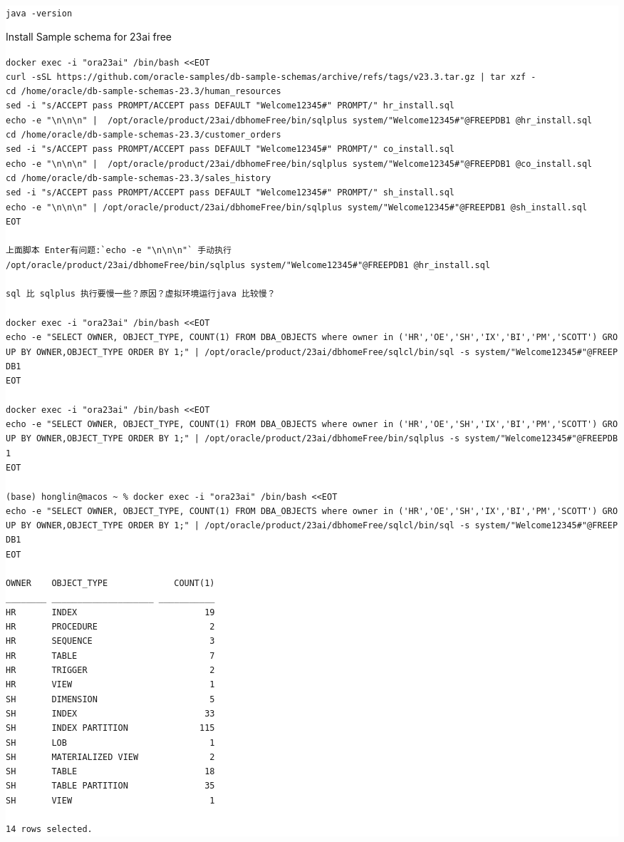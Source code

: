 ```
java -version
```

Install Sample schema for 23ai free

```
docker exec -i "ora23ai" /bin/bash <<EOT
curl -sSL https://github.com/oracle-samples/db-sample-schemas/archive/refs/tags/v23.3.tar.gz | tar xzf -
cd /home/oracle/db-sample-schemas-23.3/human_resources
sed -i "s/ACCEPT pass PROMPT/ACCEPT pass DEFAULT "Welcome12345#" PROMPT/" hr_install.sql
echo -e "\n\n\n" |  /opt/oracle/product/23ai/dbhomeFree/bin/sqlplus system/"Welcome12345#"@FREEPDB1 @hr_install.sql
cd /home/oracle/db-sample-schemas-23.3/customer_orders
sed -i "s/ACCEPT pass PROMPT/ACCEPT pass DEFAULT "Welcome12345#" PROMPT/" co_install.sql
echo -e "\n\n\n" |  /opt/oracle/product/23ai/dbhomeFree/bin/sqlplus system/"Welcome12345#"@FREEPDB1 @co_install.sql
cd /home/oracle/db-sample-schemas-23.3/sales_history
sed -i "s/ACCEPT pass PROMPT/ACCEPT pass DEFAULT "Welcome12345#" PROMPT/" sh_install.sql
echo -e "\n\n\n" | /opt/oracle/product/23ai/dbhomeFree/bin/sqlplus system/"Welcome12345#"@FREEPDB1 @sh_install.sql
EOT

上面脚本 Enter有问题:`echo -e "\n\n\n"` 手动执行 
/opt/oracle/product/23ai/dbhomeFree/bin/sqlplus system/"Welcome12345#"@FREEPDB1 @hr_install.sql

sql 比 sqlplus 执行要慢一些？原因？虚拟环境运行java 比较慢？

docker exec -i "ora23ai" /bin/bash <<EOT
echo -e "SELECT OWNER, OBJECT_TYPE, COUNT(1) FROM DBA_OBJECTS where owner in ('HR','OE','SH','IX','BI','PM','SCOTT') GROUP BY OWNER,OBJECT_TYPE ORDER BY 1;" | /opt/oracle/product/23ai/dbhomeFree/sqlcl/bin/sql -s system/"Welcome12345#"@FREEPDB1 
EOT

docker exec -i "ora23ai" /bin/bash <<EOT
echo -e "SELECT OWNER, OBJECT_TYPE, COUNT(1) FROM DBA_OBJECTS where owner in ('HR','OE','SH','IX','BI','PM','SCOTT') GROUP BY OWNER,OBJECT_TYPE ORDER BY 1;" | /opt/oracle/product/23ai/dbhomeFree/bin/sqlplus -s system/"Welcome12345#"@FREEPDB1 
EOT

(base) honglin@macos ~ % docker exec -i "ora23ai" /bin/bash <<EOT
echo -e "SELECT OWNER, OBJECT_TYPE, COUNT(1) FROM DBA_OBJECTS where owner in ('HR','OE','SH','IX','BI','PM','SCOTT') GROUP BY OWNER,OBJECT_TYPE ORDER BY 1;" | /opt/oracle/product/23ai/dbhomeFree/sqlcl/bin/sql -s system/"Welcome12345#"@FREEPDB1
EOT

OWNER    OBJECT_TYPE             COUNT(1) 
________ ____________________ ___________ 
HR       INDEX                         19 
HR       PROCEDURE                      2 
HR       SEQUENCE                       3 
HR       TABLE                          7 
HR       TRIGGER                        2 
HR       VIEW                           1 
SH       DIMENSION                      5 
SH       INDEX                         33 
SH       INDEX PARTITION              115 
SH       LOB                            1 
SH       MATERIALIZED VIEW              2 
SH       TABLE                         18 
SH       TABLE PARTITION               35 
SH       VIEW                           1 

14 rows selected. 
```